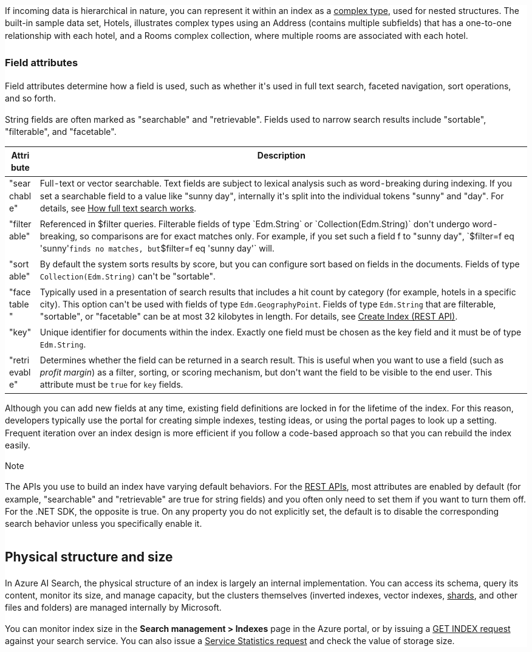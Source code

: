 If incoming data is hierarchical in nature, you can represent it within an index as a [complex type](search-howto-complex-data-types.md), used for nested structures. The built-in sample data set, Hotels, illustrates complex types using an Address (contains multiple subfields) that has a one-to-one relationship with each hotel, and a Rooms complex collection, where multiple rooms are associated with each hotel. 

<a name="index-attributes"></a>

### Field attributes

Field attributes determine how a field is used, such as whether it's used in full text search, faceted navigation, sort operations, and so forth. 

String fields are often marked as "searchable" and "retrievable". Fields used to narrow search results include "sortable", "filterable", and "facetable".

|Attribute|Description|  
|---------------|-----------------|  
|"searchable" |Full-text or vector searchable. Text fields are subject to lexical analysis such as word-breaking during indexing. If you set a searchable field to a value like "sunny day", internally it's split into the individual tokens "sunny" and "day". For details, see [How full text search works](search-lucene-query-architecture.md).|  
|"filterable" |Referenced in $filter queries. Filterable fields of type `Edm.String` or `Collection(Edm.String)` don't undergo word-breaking, so comparisons are for exact matches only. For example, if you set such a field f to "sunny day", `$filter=f eq 'sunny'` finds no matches, but `$filter=f eq 'sunny day'` will. |  
|"sortable" |By default the system sorts results by score, but you can configure sort based on fields in the documents. Fields of type `Collection(Edm.String)` can't be "sortable". |  
|"facetable" |Typically used in a presentation of search results that includes a hit count by category (for example, hotels in a specific city). This option can't be used with fields of type `Edm.GeographyPoint`. Fields of type `Edm.String` that are filterable, "sortable", or "facetable" can be at most 32 kilobytes in length. For details, see [Create Index (REST API)](/rest/api/searchservice/indexes/create).|  
|"key" |Unique identifier for documents within the index. Exactly one field must be chosen as the key field and it must be of type `Edm.String`.|  
|"retrievable" |Determines whether the field can be returned in a search result. This is useful when you want to use a field (such as *profit margin*) as a filter, sorting, or scoring mechanism, but don't want the field to be visible to the end user. This attribute must be `true` for `key` fields.|  

Although you can add new fields at any time, existing field definitions are locked in for the lifetime of the index. For this reason, developers typically use the portal for creating simple indexes, testing ideas, or using the portal pages to look up a setting. Frequent iteration over an index design is more efficient if you follow a code-based approach so that you can rebuild the index easily.

> [!NOTE]
> The APIs you use to build an index have varying default behaviors. For the [REST APIs](/rest/api/searchservice/indexes/create), most attributes are enabled by default (for example, "searchable" and "retrievable" are true for string fields) and you often only need to set them if you want to turn them off. For the .NET SDK, the opposite is true. On any property you do not explicitly set, the default is to disable the corresponding search behavior unless you specifically enable it.

<a name="index-size"></a>

## Physical structure and size

In Azure AI Search, the physical structure of an index is largely an internal implementation. You can access its schema, query its content, monitor its size, and manage capacity, but the clusters themselves (inverted indexes, vector indexes, [shards](index-similarity-and-scoring.md#sharding-effects-on-query-results), and other files and folders) are managed internally by Microsoft.

You can monitor index size in the **Search management > Indexes** page in the Azure portal, or by issuing a [GET INDEX request](/rest/api/searchservice/indexes/get) against your search service. You can also issue a [Service Statistics request](/rest/api/searchservice/get-service-statistics/get-service-statistics) and check the value of storage size.
